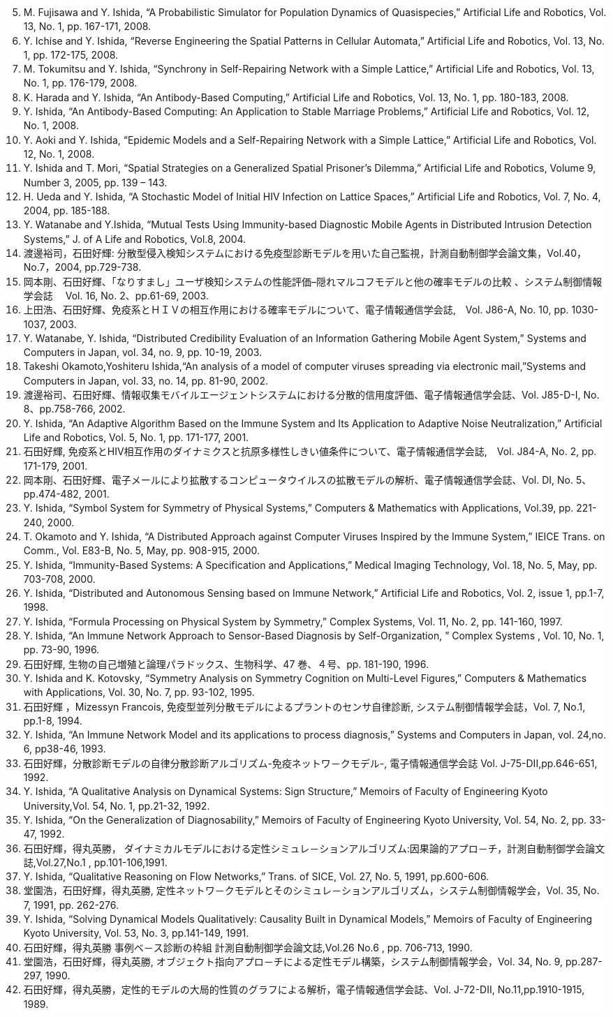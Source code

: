 5. M. Fujisawa and Y. Ishida, “A Probabilistic Simulator for Population Dynamics of Quasispecies,” Artificial Life and Robotics, Vol. 13, No. 1, pp. 167-171, 2008.
6. Y. Ichise and Y. Ishida, “Reverse Engineering the Spatial Patterns in Cellular Automata,” Artificial Life and Robotics, Vol. 13, No. 1,  pp. 172-175, 2008.
7. M. Tokumitsu and Y. Ishida, “Synchrony in Self-Repairing Network with a Simple Lattice,” Artificial Life and Robotics,  Vol. 13, No. 1, pp. 176-179, 2008.
8. K. Harada and Y. Ishida, “An Antibody-Based Computing,” Artificial Life and Robotics, Vol. 13, No. 1, pp. 180-183, 2008.
9. Y. Ishida, “An Antibody-Based Computing: An Application to Stable Marriage Problems,”  Artificial Life and Robotics, Vol. 12, No. 1, 2008.
10. Y. Aoki and Y. Ishida, “Epidemic Models and a Self-Repairing Network with a Simple Lattice,” Artificial Life and Robotics,  Vol. 12, No. 1, 2008.
11. Y. Ishida and T. Mori, “Spatial Strategies on a Generalized Spatial Prisoner’s Dilemma,” Artificial Life and Robotics, Volume 9, Number 3, 2005, pp. 139 – 143.
12. H. Ueda and Y. Ishida, “A Stochastic Model of Initial HIV Infection on Lattice Spaces,” Artificial Life and Robotics, Vol. 7, No. 4, 2004, pp. 185-188.
13. Y. Watanabe and Y.Ishida, “Mutual Tests Using Immunity-based Diagnostic Mobile Agents in Distributed Intrusion Detection Systems,” J. of A Life and Robotics, Vol.8, 2004.
14. 渡邊裕司，石田好輝: 分散型侵入検知システムにおける免疫型診断モデルを用いた自己監視，計測自動制御学会論文集，Vol.40，No.7，2004, pp.729-738.
15. 岡本剛、石田好輝、「なりすまし」ユーザ検知システムの性能評価–隠れマルコフモデルと他の確率モデルの比較 、システム制御情報学会誌 　Vol. 16, No. 2、pp.61-69, 2003.
16. 上田浩、石田好輝、免疫系とＨＩＶの相互作用における確率モデルについて、電子情報通信学会誌,　Vol. J86-A, No. 10, pp. 1030-1037, 2003.
17. Y. Watanabe, Y. Ishida, “Distributed Credibility Evaluation of an Information Gathering Mobile Agent System,” Systems and Computers in Japan, vol. 34, no. 9, pp. 10-19, 2003.
18. Takeshi Okamoto,Yoshiteru Ishida,“An analysis of a model of computer viruses spreading via electronic mail,”Systems and Computers in Japan, vol. 33, no. 14, pp. 81-90, 2002.
19. 渡邊裕司、石田好輝、情報収集モバイルエージェントシステムにおける分散的信用度評価、電子情報通信学会誌、Vol. J85-D-I, No. 8、pp.758-766, 2002.
20. Y. Ishida, “An Adaptive Algorithm Based on the Immune System and Its Application to Adaptive Noise Neutralization,” Artificial Life and Robotics, Vol. 5, No. 1, pp. 171-177, 2001.
21. 石田好輝, 免疫系とHIV相互作用のダイナミクスと抗原多様性しきい値条件について、電子情報通信学会誌,　Vol. J84-A, No. 2, pp. 171-179, 2001.
22. 岡本剛、石田好輝、電子メールにより拡散するコンピュータウイルスの拡散モデルの解析、電子情報通信学会誌、Vol. DI, No. 5、pp.474-482, 2001.
23. Y. Ishida, “Symbol System for Symmetry of Physical Systems,” Computers & Mathematics with Applications, Vol.39, pp. 221-240, 2000.
24. T. Okamoto and Y. Ishida, “A Distributed Approach against Computer Viruses Inspired by the Immune System,” IEICE Trans. on Comm., Vol. E83-B, No. 5, May, pp. 908-915, 2000.
25. Y. Ishida, “Immunity-Based Systems: A Specification and Applications,” Medical Imaging Technology, Vol. 18, No. 5, May, pp. 703-708, 2000.
26. Y. Ishida, “Distributed and Autonomous Sensing based on Immune Network,” Artificial Life and Robotics, Vol. 2, issue 1, pp.1-7, 1998.
27. Y. Ishida, “Formula Processing on Physical System by Symmetry,” Complex Systems, Vol. 11, No. 2, pp. 141-160, 1997.
28. Y. Ishida, “An Immune Network Approach to Sensor-Based Diagnosis by Self-Organization, ” Complex Systems , Vol. 10, No. 1, pp. 73-90, 1996.
29. 石田好輝, 生物の自己増殖と論理パラドックス、生物科学、47 巻、４号、pp. 181-190, 1996.
30. Y. Ishida and K. Kotovsky, “Symmetry Analysis on Symmetry Cognition on Multi-Level Figures,” Computers & Mathematics with Applications, Vol. 30, No. 7, pp. 93-102, 1995.
31. 石田好輝 ，Mizessyn Francois, 免疫型並列分散モデルによるプラントのセンサ自律診断, システム制御情報学会誌，Vol. 7, No.1, pp.1-8, 1994.
32. Y. Ishida, “An Immune Network Model and its applications to process diagnosis,” Systems and Computers in Japan, vol. 24,no. 6, pp38-46, 1993.
33. 石田好輝，分散診断モデルの自律分散診断アルゴリズム-免疫ネットワ－クモデル-, 電子情報通信学会誌 Vol. J-75-DII,pp.646-651, 1992.
34. Y. Ishida, “A Qualitative Analysis on Dynamical Systems: Sign Structure,” Memoirs of Faculty of Engineering Kyoto University,Vol. 54, No. 1, pp.21-32, 1992.
35. Y. Ishida, “On the Generalization of Diagnosability,” Memoirs of Faculty of Engineering Kyoto University, Vol. 54, No. 2, pp. 33-47, 1992.
36. 石田好輝，得丸英勝， ダイナミカルモデルにおける定性シミュレ－ションアルゴリズム:因果論的アプロ－チ，計測自動制御学会論文誌,Vol.27,No.1 , pp.101-106,1991.
37. Y. Ishida, “Qualitative Reasoning on Flow Networks,” Trans. of SICE, Vol. 27, No. 5, 1991, pp.600-606.
38. 堂園浩，石田好輝，得丸英勝, 定性ネットワ－クモデルとそのシミュレ－ションアルゴリズム，システム制御情報学会，Vol. 35, No. 7, 1991, pp. 262-276.
39. Y. Ishida, “Solving Dynamical Models Qualitatively: Causality Built in Dynamical Models,” Memoirs of Faculty of Engineering Kyoto University, Vol. 53, No. 3, pp.141-149, 1991.
40. 石田好輝，得丸英勝 事例ベ－ス診断の枠組 計測自動制御学会論文誌,Vol.26 No.6 , pp. 706-713, 1990.
41. 堂園浩，石田好輝，得丸英勝, オブジェクト指向アプロ－チによる定性モデル構築，システム制御情報学会，Vol. 34, No. 9, pp.287-297, 1990.
42. 石田好輝，得丸英勝，定性的モデルの大局的性質のグラフによる解析，電子情報通信学会誌、Vol. J-72-DII, No.11,pp.1910-1915, 1989.